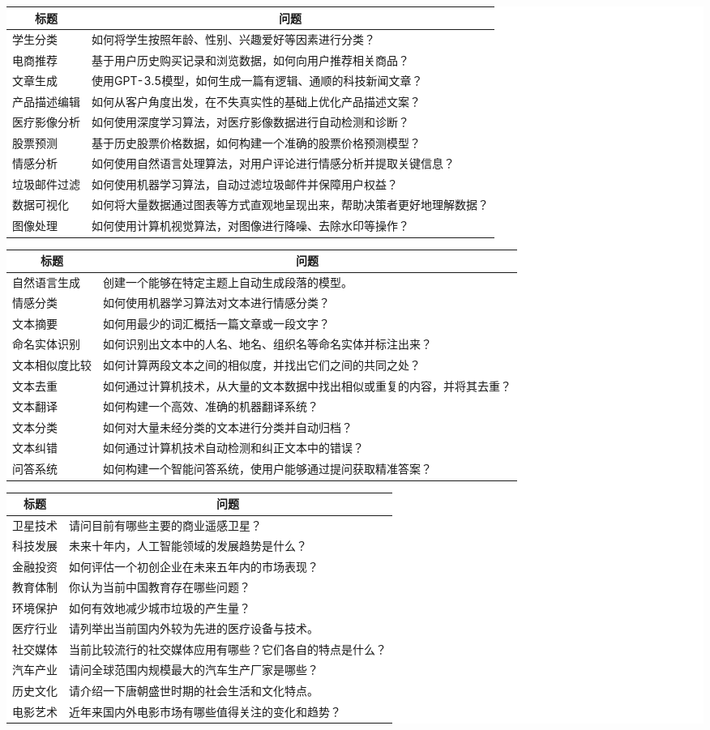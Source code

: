 | 标题 | 问题 |
| --- | --- |
| 学生分类 | 如何将学生按照年龄、性别、兴趣爱好等因素进行分类？ |
| 电商推荐 | 基于用户历史购买记录和浏览数据，如何向用户推荐相关商品？ |
| 文章生成 | 使用GPT-3.5模型，如何生成一篇有逻辑、通顺的科技新闻文章？ |
| 产品描述编辑 | 如何从客户角度出发，在不失真实性的基础上优化产品描述文案？ |
| 医疗影像分析 | 如何使用深度学习算法，对医疗影像数据进行自动检测和诊断？ |
| 股票预测 | 基于历史股票价格数据，如何构建一个准确的股票价格预测模型？ |
| 情感分析 | 如何使用自然语言处理算法，对用户评论进行情感分析并提取关键信息？ |
| 垃圾邮件过滤 | 如何使用机器学习算法，自动过滤垃圾邮件并保障用户权益？ |
| 数据可视化 | 如何将大量数据通过图表等方式直观地呈现出来，帮助决策者更好地理解数据？ |
| 图像处理 | 如何使用计算机视觉算法，对图像进行降噪、去除水印等操作？ |

| 标题 | 问题 | 
|-------|------|
| 自然语言生成 | 创建一个能够在特定主题上自动生成段落的模型。 |
| 情感分类 | 如何使用机器学习算法对文本进行情感分类？ |
| 文本摘要 | 如何用最少的词汇概括一篇文章或一段文字？ |
| 命名实体识别 | 如何识别出文本中的人名、地名、组织名等命名实体并标注出来？ |
| 文本相似度比较 | 如何计算两段文本之间的相似度，并找出它们之间的共同之处？ |
| 文本去重 | 如何通过计算机技术，从大量的文本数据中找出相似或重复的内容，并将其去重？ |
| 文本翻译 | 如何构建一个高效、准确的机器翻译系统？ |
| 文本分类 | 如何对大量未经分类的文本进行分类并自动归档？ |
| 文本纠错 | 如何通过计算机技术自动检测和纠正文本中的错误？ |
| 问答系统 | 如何构建一个智能问答系统，使用户能够通过提问获取精准答案？ |

|标题|问题|
|---|---|
|卫星技术|请问目前有哪些主要的商业遥感卫星？|
|科技发展|未来十年内，人工智能领域的发展趋势是什么？|
|金融投资|如何评估一个初创企业在未来五年内的市场表现？|
|教育体制|你认为当前中国教育存在哪些问题？|
|环境保护|如何有效地减少城市垃圾的产生量？|
|医疗行业|请列举出当前国内外较为先进的医疗设备与技术。|
|社交媒体|当前比较流行的社交媒体应用有哪些？它们各自的特点是什么？|
|汽车产业|请问全球范围内规模最大的汽车生产厂家是哪些？|
|历史文化|请介绍一下唐朝盛世时期的社会生活和文化特点。|
|电影艺术|近年来国内外电影市场有哪些值得关注的变化和趋势？|
